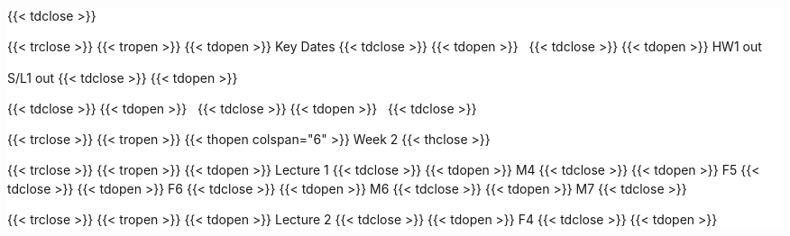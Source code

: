 {{< tdclose >}}

{{< trclose >}}
{{< tropen >}}
{{< tdopen >}}
Key Dates
{{< tdclose >}}
{{< tdopen >}}
 
{{< tdclose >}}
{{< tdopen >}}
HW1 out  
  
S/L1 out
{{< tdclose >}}
{{< tdopen >}}
  

{{< tdclose >}}
{{< tdopen >}}
 
{{< tdclose >}}
{{< tdopen >}}
 
{{< tdclose >}}

{{< trclose >}}
{{< tropen >}}
{{< thopen colspan="6" >}}
Week 2
{{< thclose >}}

{{< trclose >}}
{{< tropen >}}
{{< tdopen >}}
Lecture 1
{{< tdclose >}}
{{< tdopen >}}
M4
{{< tdclose >}}
{{< tdopen >}}
F5
{{< tdclose >}}
{{< tdopen >}}
F6
{{< tdclose >}}
{{< tdopen >}}
M6
{{< tdclose >}}
{{< tdopen >}}
M7
{{< tdclose >}}

{{< trclose >}}
{{< tropen >}}
{{< tdopen >}}
Lecture 2
{{< tdclose >}}
{{< tdopen >}}
F4
{{< tdclose >}}
{{< tdopen >}}
 